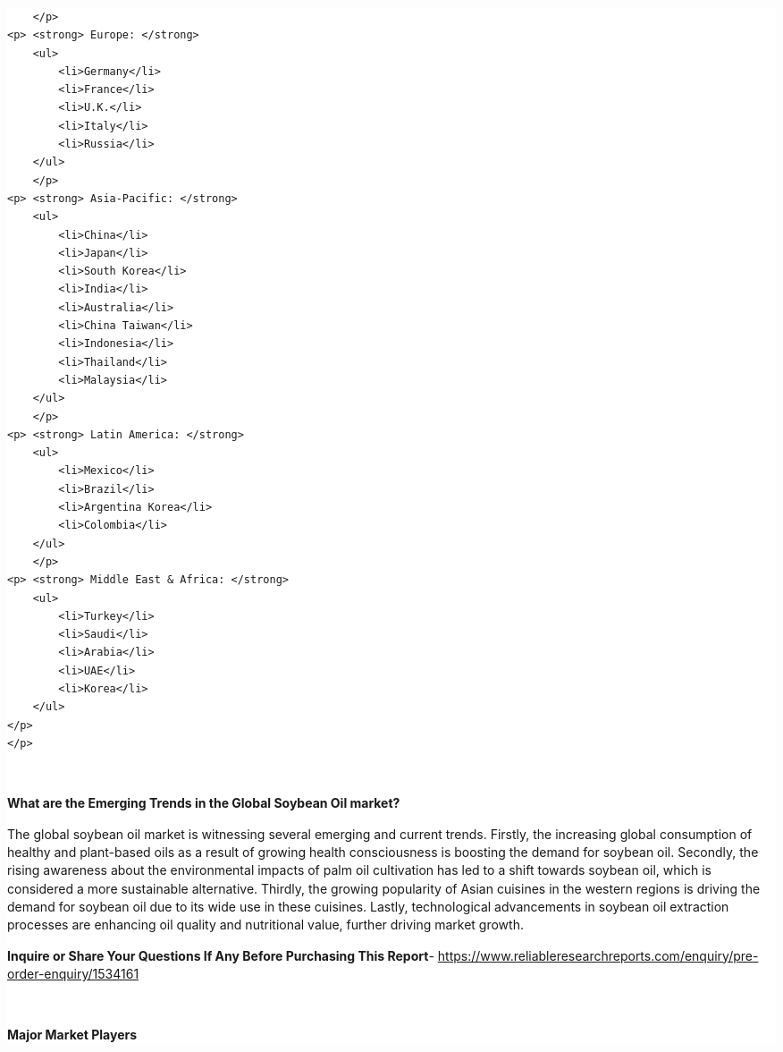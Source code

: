         </p> 
    <p> <strong> Europe: </strong>
        <ul>
            <li>Germany</li>
            <li>France</li>
            <li>U.K.</li>
            <li>Italy</li>
            <li>Russia</li>
        </ul>
        </p> 
    <p> <strong> Asia-Pacific: </strong>
        <ul>
            <li>China</li>
            <li>Japan</li>
            <li>South Korea</li>
            <li>India</li>
            <li>Australia</li>
            <li>China Taiwan</li>
            <li>Indonesia</li>
            <li>Thailand</li>
            <li>Malaysia</li>
        </ul>
        </p> 
    <p> <strong> Latin America: </strong>
        <ul>
            <li>Mexico</li>
            <li>Brazil</li>
            <li>Argentina Korea</li>
            <li>Colombia</li>
        </ul>
        </p> 
    <p> <strong> Middle East & Africa: </strong>
        <ul>
            <li>Turkey</li>
            <li>Saudi</li>
            <li>Arabia</li>
            <li>UAE</li>
            <li>Korea</li>
        </ul>
    </p>
    </p>
<p>&nbsp;</p>
<p><strong>What are the Emerging Trends in the Global Soybean Oil market?</strong></p>
<p><p>The global soybean oil market is witnessing several emerging and current trends. Firstly, the increasing global consumption of healthy and plant-based oils as a result of growing health consciousness is boosting the demand for soybean oil. Secondly, the rising awareness about the environmental impacts of palm oil cultivation has led to a shift towards soybean oil, which is considered a more sustainable alternative. Thirdly, the growing popularity of Asian cuisines in the western regions is driving the demand for soybean oil due to its wide use in these cuisines. Lastly, technological advancements in soybean oil extraction processes are enhancing oil quality and nutritional value, further driving market growth.</p></p>
<p><strong>Inquire or Share Your Questions If Any Before Purchasing This Report</strong>- <a href="https://www.reliableresearchreports.com/enquiry/pre-order-enquiry/1534161">https://www.reliableresearchreports.com/enquiry/pre-order-enquiry/1534161</a></p>
<p>&nbsp;</p>
<p><strong>Major Market Players</strong></p>